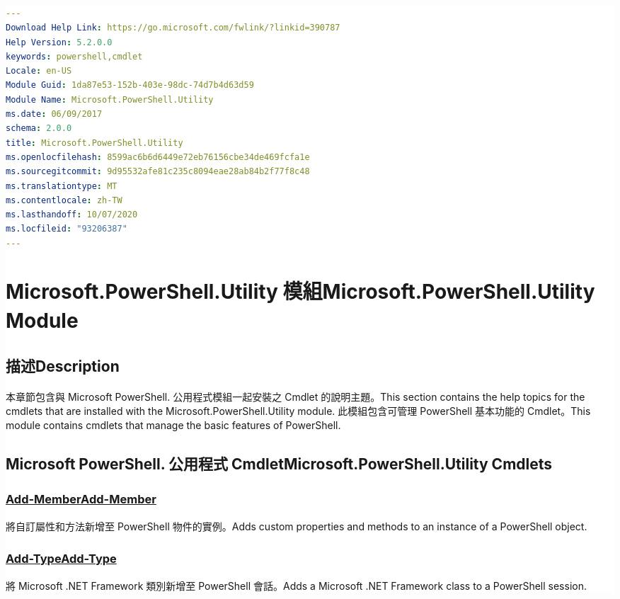 ```yaml
---
Download Help Link: https://go.microsoft.com/fwlink/?linkid=390787
Help Version: 5.2.0.0
keywords: powershell,cmdlet
Locale: en-US
Module Guid: 1da87e53-152b-403e-98dc-74d7b4d63d59
Module Name: Microsoft.PowerShell.Utility
ms.date: 06/09/2017
schema: 2.0.0
title: Microsoft.PowerShell.Utility
ms.openlocfilehash: 8599ac6b6d6449e72eb76156cbe34de469fcfa1e
ms.sourcegitcommit: 9d95532afe81c235c8094eae28ab84b2f77f8c48
ms.translationtype: MT
ms.contentlocale: zh-TW
ms.lasthandoff: 10/07/2020
ms.locfileid: "93206387"
---
```

# <span data-ttu-id="45283-103">Microsoft.PowerShell.Utility 模組</span><span class="sxs-lookup"><span data-stu-id="45283-103">Microsoft.PowerShell.Utility Module</span></span>

## <span data-ttu-id="45283-104">描述</span><span class="sxs-lookup"><span data-stu-id="45283-104">Description</span></span>

<span data-ttu-id="45283-105">本章節包含與 Microsoft PowerShell. 公用程式模組一起安裝之 Cmdlet 的說明主題。</span><span class="sxs-lookup"><span data-stu-id="45283-105">This section contains the help topics for the cmdlets that are installed with the Microsoft.PowerShell.Utility module.</span></span> <span data-ttu-id="45283-106">此模組包含可管理 PowerShell 基本功能的 Cmdlet。</span><span class="sxs-lookup"><span data-stu-id="45283-106">This module contains cmdlets that manage the basic features of PowerShell.</span></span>

## <span data-ttu-id="45283-107">Microsoft PowerShell. 公用程式 Cmdlet</span><span class="sxs-lookup"><span data-stu-id="45283-107">Microsoft.PowerShell.Utility Cmdlets</span></span>

### [<span data-ttu-id="45283-108">Add-Member</span><span class="sxs-lookup"><span data-stu-id="45283-108">Add-Member</span></span>](Add-Member.md)
<span data-ttu-id="45283-109">將自訂屬性和方法新增至 PowerShell 物件的實例。</span><span class="sxs-lookup"><span data-stu-id="45283-109">Adds custom properties and methods to an instance of a PowerShell object.</span></span>

### [<span data-ttu-id="45283-110">Add-Type</span><span class="sxs-lookup"><span data-stu-id="45283-110">Add-Type</span></span>](Add-Type.md)
<span data-ttu-id="45283-111">將 Microsoft .NET Framework 類別新增至 PowerShell 會話。</span><span class="sxs-lookup"><span data-stu-id="45283-111">Adds a Microsoft .NET Framework class to a PowerShell session.</span></span>
